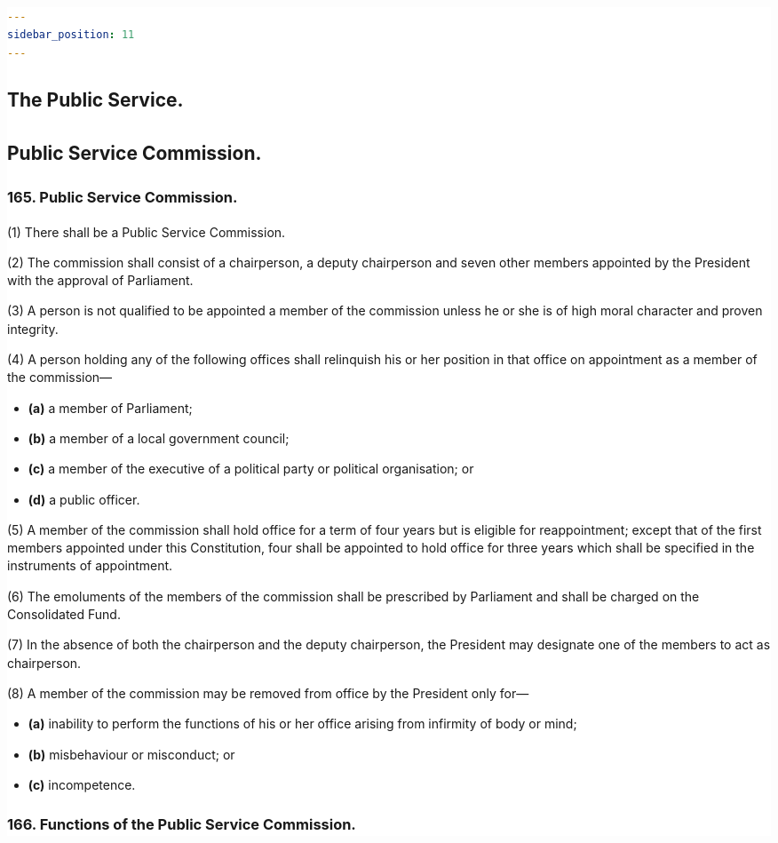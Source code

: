 ```yaml
---
sidebar_position: 11
---
```


## The Public Service.

## Public Service Commission.

### 165. Public Service Commission.

(1) There shall be a Public Service Commission.

(2) The commission shall consist of a chairperson, a deputy
chairperson and seven other members appointed by the President with the
approval of Parliament.

(3) A person is not qualified to be appointed a member of the
commission unless he or she is of high moral character and proven integrity.

(4) A person holding any of the following offices shall relinquish his
or her position in that office on appointment as a member of the
commission—  

- **(a)** a member of Parliament;  

- **(b)** a member of a local government council;  

- **(c)** a member of the executive of a political party or political
organisation; or  

- **(d)** a public officer.

(5) A member of the commission shall hold office for a term of four
years but is eligible for reappointment; except that of the first members
appointed under this Constitution, four shall be appointed to hold office for
three years which shall be specified in the instruments of appointment.

(6) The emoluments of the members of the commission shall be
prescribed by Parliament and shall be charged on the Consolidated Fund.

(7) In the absence of both the chairperson and the deputy chairperson,
the President may designate one of the members to act as chairperson.

(8) A member of the commission may be removed from office by the
President only for—   

- **(a)** inability to perform the functions of his or her office arising from
infirmity of body or mind;  

- **(b)** misbehaviour or misconduct; or  

- **(c)** incompetence.


### 166. Functions of the Public Service Commission.
